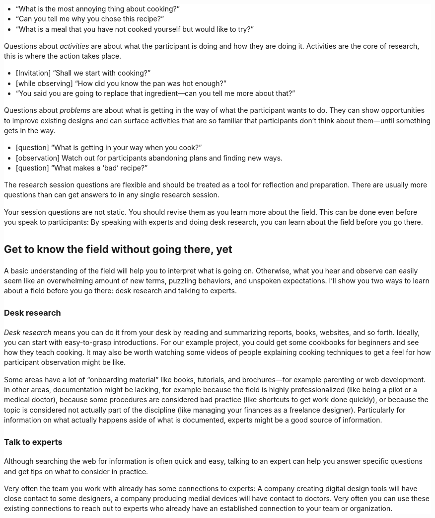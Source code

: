 * “What is the most annoying thing about cooking?”
* “Can you tell me why you chose this recipe?”
* “What is a meal that you have not cooked yourself but would like to try?”

Questions about _activities_ are about what the participant is doing and how they are doing it. Activities are the core of research, this is  where the action takes place.

* \[Invitation\] “Shall we start with cooking?”
* \[while observing\] “How did you know the pan was hot enough?”
* “You said you are going to  replace that ingredient—can you tell me more about that?”

Questions about _problems_ are about what is getting in the way of what the participant wants to do. They can show opportunities to improve existing designs and can surface activities that are so familiar that participants don’t think about them—until something gets in the way.

* [question] “What is getting in your way when you cook?”
* [observation] Watch out for participants abandoning plans and finding new ways.
* [question] “What makes a ‘bad’ recipe?”

The research session questions are flexible and should be treated as a tool for reflection and preparation. There are usually more questions than can get answers to in any single research session.

Your session questions are not static. You should revise them as you learn more about the field. This can be done even before you speak to participants: By speaking with experts and doing desk research, you can learn about the field before you go there.

## Get to know the field without going there, yet

A basic understanding of the field will help you to interpret what is going on. Otherwise, what you hear and observe can easily seem like an overwhelming amount of new terms, puzzling behaviors, and unspoken expectations. I’ll show you two ways to learn about a field before you go there: desk research and talking to experts.

### Desk research

_Desk research_ means you can do it from your desk by reading and summarizing reports, books, websites, and so forth. Ideally, you can start with easy-to-grasp introductions. For our example project, you could get some cookbooks for beginners and see how they teach cooking. It may also be worth watching some videos of people explaining cooking techniques to get a feel for how participant observation might be like.

Some areas have a lot of “onboarding material” like books, tutorials, and brochures—for example parenting or web development. In other areas, documentation might be lacking, for example because the field is highly professionalized (like being a pilot or a medical doctor), because some procedures are considered bad practice (like shortcuts to get work done quickly), or because the topic is considered not actually part of the discipline (like managing your finances as a freelance designer).  Particularly for information on what actually happens aside of what is documented, experts might be a good source of information.

### Talk to experts

Although searching the web for information is often quick and easy, talking to an expert can help you answer specific questions and get tips on what to consider in practice.

Very often the team you work with already has some connections to experts: A company creating digital design tools will have close contact to some designers, a company producing medial devices will have contact to doctors. Very often you can use these existing connections to reach out to experts who already have an established connection to your team or organization.
